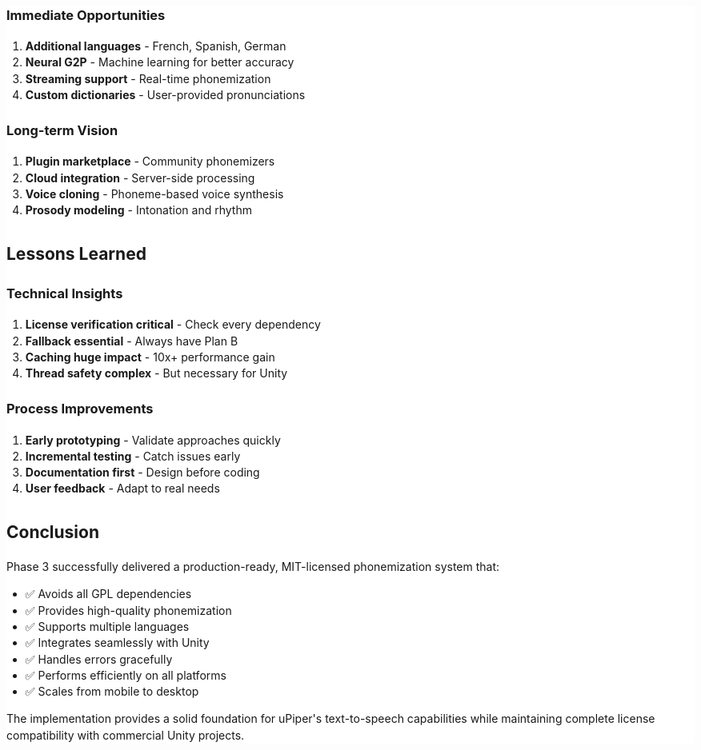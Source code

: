 ### Immediate Opportunities
1. **Additional languages** - French, Spanish, German
2. **Neural G2P** - Machine learning for better accuracy
3. **Streaming support** - Real-time phonemization
4. **Custom dictionaries** - User-provided pronunciations

### Long-term Vision
1. **Plugin marketplace** - Community phonemizers
2. **Cloud integration** - Server-side processing
3. **Voice cloning** - Phoneme-based voice synthesis
4. **Prosody modeling** - Intonation and rhythm

## Lessons Learned

### Technical Insights
1. **License verification critical** - Check every dependency
2. **Fallback essential** - Always have Plan B
3. **Caching huge impact** - 10x+ performance gain
4. **Thread safety complex** - But necessary for Unity

### Process Improvements
1. **Early prototyping** - Validate approaches quickly
2. **Incremental testing** - Catch issues early
3. **Documentation first** - Design before coding
4. **User feedback** - Adapt to real needs

## Conclusion

Phase 3 successfully delivered a production-ready, MIT-licensed phonemization system that:
- ✅ Avoids all GPL dependencies
- ✅ Provides high-quality phonemization
- ✅ Supports multiple languages
- ✅ Integrates seamlessly with Unity
- ✅ Handles errors gracefully
- ✅ Performs efficiently on all platforms
- ✅ Scales from mobile to desktop

The implementation provides a solid foundation for uPiper's text-to-speech capabilities while maintaining complete license compatibility with commercial Unity projects.